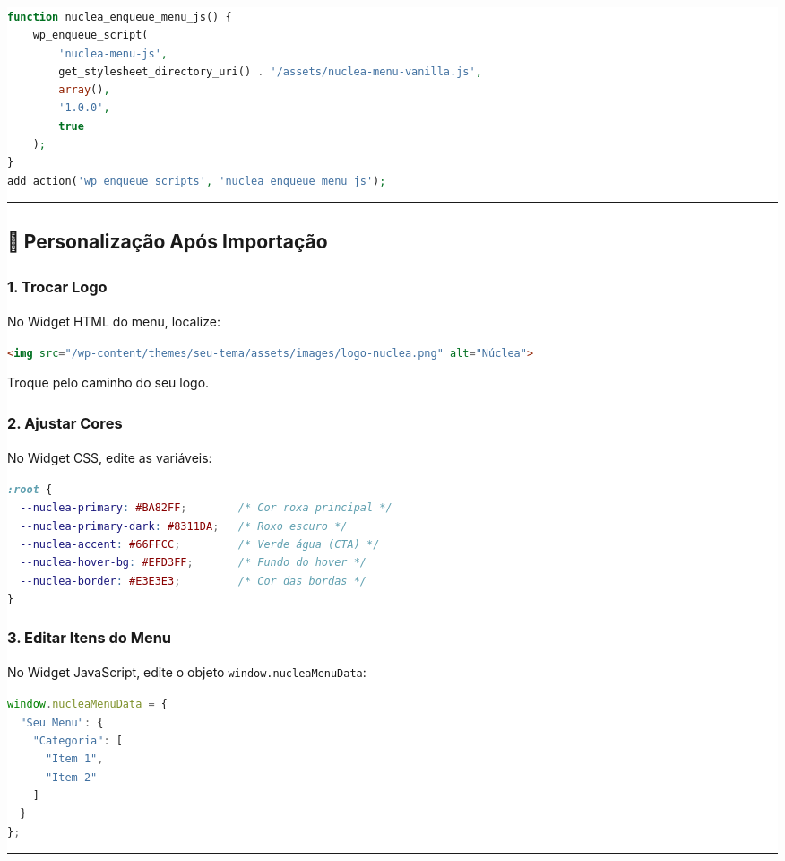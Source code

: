 ```php
function nuclea_enqueue_menu_js() {
    wp_enqueue_script(
        'nuclea-menu-js',
        get_stylesheet_directory_uri() . '/assets/nuclea-menu-vanilla.js',
        array(),
        '1.0.0',
        true
    );
}
add_action('wp_enqueue_scripts', 'nuclea_enqueue_menu_js');
```

---

## 🎨 Personalização Após Importação

### **1. Trocar Logo**

No Widget HTML do menu, localize:

```html
<img src="/wp-content/themes/seu-tema/assets/images/logo-nuclea.png" alt="Núclea">
```

Troque pelo caminho do seu logo.

### **2. Ajustar Cores**

No Widget CSS, edite as variáveis:

```css
:root {
  --nuclea-primary: #BA82FF;        /* Cor roxa principal */
  --nuclea-primary-dark: #8311DA;   /* Roxo escuro */
  --nuclea-accent: #66FFCC;         /* Verde água (CTA) */
  --nuclea-hover-bg: #EFD3FF;       /* Fundo do hover */
  --nuclea-border: #E3E3E3;         /* Cor das bordas */
}
```

### **3. Editar Itens do Menu**

No Widget JavaScript, edite o objeto `window.nucleaMenuData`:

```javascript
window.nucleaMenuData = {
  "Seu Menu": {
    "Categoria": [
      "Item 1",
      "Item 2"
    ]
  }
};
```

---